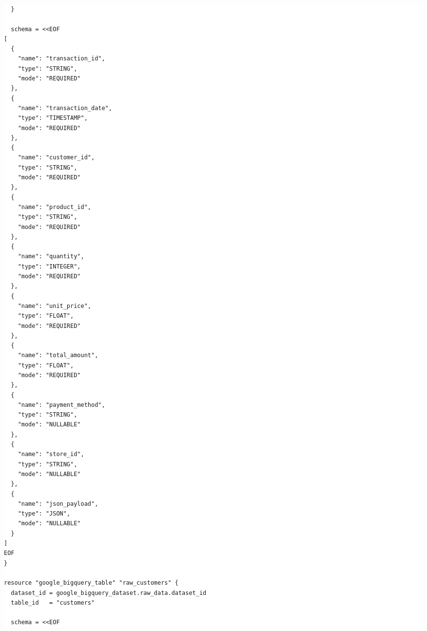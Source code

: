 ```hcl
  }
  
  schema = <<EOF
[
  {
    "name": "transaction_id",
    "type": "STRING",
    "mode": "REQUIRED"
  },
  {
    "name": "transaction_date",
    "type": "TIMESTAMP",
    "mode": "REQUIRED"
  },
  {
    "name": "customer_id",
    "type": "STRING",
    "mode": "REQUIRED"
  },
  {
    "name": "product_id",
    "type": "STRING",
    "mode": "REQUIRED"
  },
  {
    "name": "quantity",
    "type": "INTEGER",
    "mode": "REQUIRED"
  },
  {
    "name": "unit_price",
    "type": "FLOAT",
    "mode": "REQUIRED"
  },
  {
    "name": "total_amount",
    "type": "FLOAT",
    "mode": "REQUIRED"
  },
  {
    "name": "payment_method",
    "type": "STRING",
    "mode": "NULLABLE"
  },
  {
    "name": "store_id",
    "type": "STRING",
    "mode": "NULLABLE"
  },
  {
    "name": "json_payload",
    "type": "JSON",
    "mode": "NULLABLE"
  }
]
EOF
}

resource "google_bigquery_table" "raw_customers" {
  dataset_id = google_bigquery_dataset.raw_data.dataset_id
  table_id   = "customers"
  
  schema = <<EOF
```